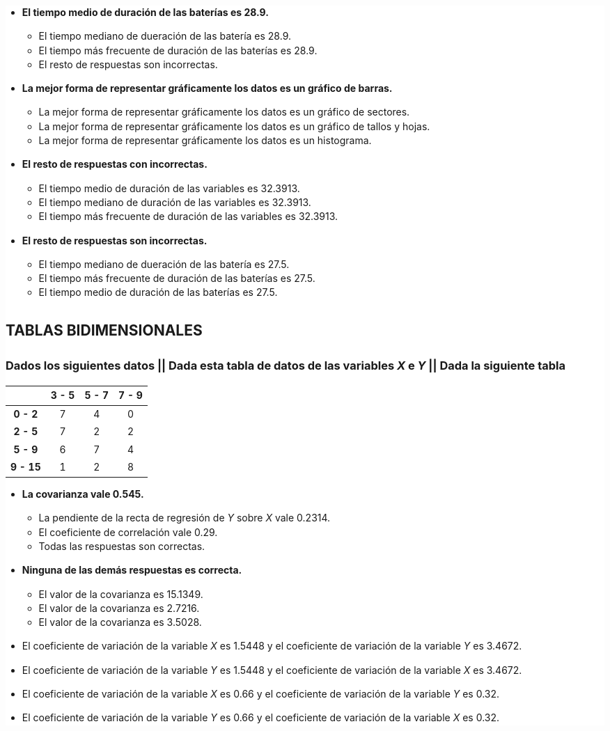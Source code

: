 - **El tiempo medio de duración de las baterías es 28.9.**
  - El tiempo mediano de dueración de las batería es 28.9.
  - El tiempo más frecuente de duración de las baterías es 28.9.
  - El resto de respuestas son incorrectas.

- **La mejor forma de representar gráficamente los datos es un gráfico de barras.**
  - La mejor forma de representar gráficamente los datos es un gráfico de sectores.
  - La mejor forma de representar gráficamente los datos es un gráfico de tallos y hojas.
  - La mejor forma de representar gráficamente los datos es un histograma.

- **El resto de respuestas con incorrectas.**
  - El tiempo medio de duración de las variables es 32.3913.
  - El tiempo mediano de duración de las variables es 32.3913.
  - El tiempo más frecuente de duración de las variables es 32.3913.

- **El resto de respuestas son incorrectas.**
  - El tiempo mediano de dueración de las batería es 27.5.
  - El tiempo más frecuente de duración de las baterías es 27.5.
  - El tiempo medio de duración de las baterías es 27.5.

## TABLAS BIDIMENSIONALES

### Dados los siguientes datos || Dada esta tabla de datos de las variables *X* e *Y* || Dada la siguiente tabla

| | **3 - 5** | **5 - 7** | **7 - 9** |
| :---: | :---: | :---: | :---: |
| **0 - 2** | 7 | 4 | 0 |
| **2 - 5** | 7 | 2 | 2 |
| **5 - 9** | 6 | 7 | 4 |
| **9 - 15** | 1 | 2 | 8 |

- **La covarianza vale 0.545.**
  - La pendiente de la recta de regresión de *Y* sobre *X* vale 0.2314.
  - El coeficiente de correlación vale 0.29.
  - Todas las respuestas son correctas.

- **Ninguna de las demás respuestas es correcta.**
  - El valor de la covarianza es 15.1349.
  - El valor de la covarianza es 2.7216.
  - El valor de la covarianza es 3.5028.

- El coeficiente de variación de la variable *X* es 1.5448 y el coeficiente de variación de la variable *Y* es 3.4672.
- El coeficiente de variación de la variable *Y* es 1.5448 y el coeficiente de variación de la variable *X* es 3.4672.
- El coeficiente de variación de la variable *X* es 0.66 y el coeficiente de variación de la variable *Y* es 0.32.
- El coeficiente de variación de la variable *Y* es 0.66 y el coeficiente de variación de la variable *X* es 0.32.
